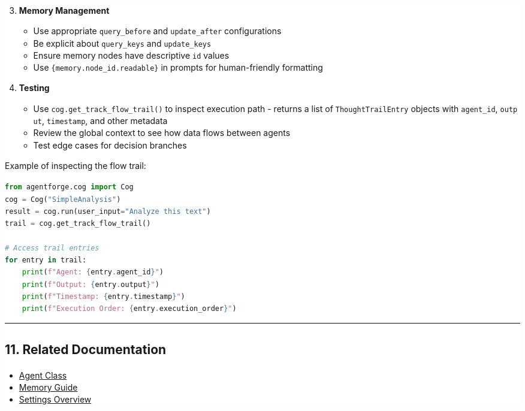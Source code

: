 3. **Memory Management**
   - Use appropriate `query_before` and `update_after` configurations
   - Be explicit about `query_keys` and `update_keys`
   - Ensure memory nodes have descriptive `id` values
   - Use `{memory.node_id.readable}` in prompts for human-friendly formatting

4. **Testing**
   - Use `cog.get_track_flow_trail()` to inspect execution path - returns a list of `ThoughtTrailEntry` objects with `agent_id`, `output`, `timestamp`, and other metadata
   - Review the global context to see how data flows between agents
   - Test edge cases for decision branches

Example of inspecting the flow trail:
```python
from agentforge.cog import Cog
cog = Cog("SimpleAnalysis")
result = cog.run(user_input="Analyze this text")
trail = cog.get_track_flow_trail()

# Access trail entries
for entry in trail:
    print(f"Agent: {entry.agent_id}")
    print(f"Output: {entry.output}")
    print(f"Timestamp: {entry.timestamp}")
    print(f"Execution Order: {entry.execution_order}")
```

---

## 11. Related Documentation
- [Agent Class](../agents/AgentClass.md)  
- [Memory Guide](../storage/memory.md)  
- [Settings Overview](../settings/settings.md)
